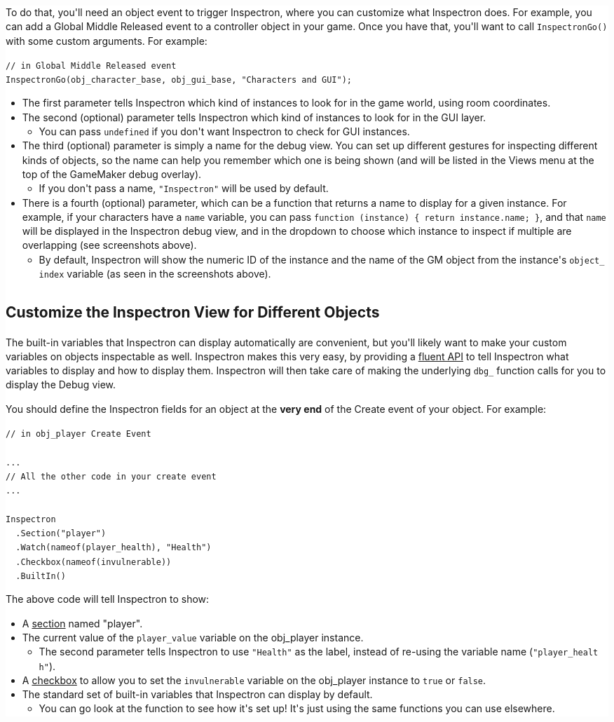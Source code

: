 To do that, you'll need an object event to trigger Inspectron, where you can customize what Inspectron does. For example, you can add a Global Middle Released event to a controller object in your game. Once you have that, you'll want to call `InspectronGo()` with some custom arguments. For example:
```gml
// in Global Middle Released event
InspectronGo(obj_character_base, obj_gui_base, "Characters and GUI");
```
* The first parameter tells Inspectron which kind of instances to look for in the game world, using room coordinates.
* The second (optional) parameter tells Inspectron which kind of instances to look for in the GUI layer.
  * You can pass `undefined` if you don't want Inspectron to check for GUI instances.
* The third (optional) parameter is simply a name for the debug view. You can set up different gestures for inspecting different kinds of objects, so the name can help you remember which one is being shown (and will be listed in the Views menu at the top of the GameMaker debug overlay).
  * If you don't pass a name, `"Inspectron"` will be used by default.
* There is a fourth (optional) parameter, which can be a function that returns a name to display for a given instance. For example, if your characters have a `name` variable, you can pass `function (instance) { return instance.name; }`, and that `name` will be displayed in the Inspectron debug view, and in the dropdown to choose which instance to inspect if multiple are overlapping (see screenshots above).
  * By default, Inspectron will show the numeric ID of the instance and the name of the GM object from the instance's `object_index` variable (as seen in the screenshots above).

## Customize the Inspectron View for Different Objects

The built-in variables that Inspectron can display automatically are convenient, but you'll likely want to make your custom variables on objects inspectable as well. Inspectron makes this very easy, by providing a [fluent API][fluent_api] to tell Inspectron what variables to display and how to display them. Inspectron will then take care of making the underlying `dbg_` function calls for you to display the Debug view.

You should define the Inspectron fields for an object at the **very end** of the Create event of your object. For example:
```gml
// in obj_player Create Event

...
// All the other code in your create event
...

Inspectron
  .Section("player")
  .Watch(nameof(player_health), "Health")
  .Checkbox(nameof(invulnerable))
  .BuiltIn()
```

The above code will tell Inspectron to show:
* A [section][dbg_section] named "player".
* The current value of the `player_value` variable on the obj_player instance.
  * The second parameter tells Inspectron to use `"Health"` as the label, instead of re-using the variable name (`"player_health"`).
* A [checkbox][dbg_checkbox] to allow you to set the `invulnerable` variable on the obj_player instance to `true` or `false`.
* The standard set of built-in variables that Inspectron can display by default.
  * You can go look at the function to see how it's set up! It's just using the same functions you can use elsewhere.


[fluent_api]: https://en.wikipedia.org/wiki/Fluent_interface
[dbg_section]: https://manual.gamemaker.io/monthly/en/GameMaker_Language/GML_Reference/Debugging/dbg_section.htm
[dbg_text]: https://manual.gamemaker.io/monthly/en/GameMaker_Language/GML_Reference/Debugging/dbg_text.htm
[dbg_button]: https://manual.gamemaker.io/monthly/en/GameMaker_Language/GML_Reference/Debugging/dbg_button.htm
[dbg_watch]: https://manual.gamemaker.io/monthly/en/GameMaker_Language/GML_Reference/Debugging/dbg_watch.htm
[dbg_color]: https://manual.gamemaker.io/monthly/en/GameMaker_Language/GML_Reference/Debugging/dbg_color.htm
[dbg_checkbox]: https://manual.gamemaker.io/monthly/en/GameMaker_Language/GML_Reference/Debugging/dbg_checkbox.htm
[dbg_text_input]: https://manual.gamemaker.io/monthly/en/GameMaker_Language/GML_Reference/Debugging/dbg_text_input.htm
[dbg_slider]: https://manual.gamemaker.io/monthly/en/GameMaker_Language/GML_Reference/Debugging/dbg_slider.htm
[dbg_sprite]: https://manual.gamemaker.io/monthly/en/GameMaker_Language/GML_Reference/Debugging/dbg_sprite.htm